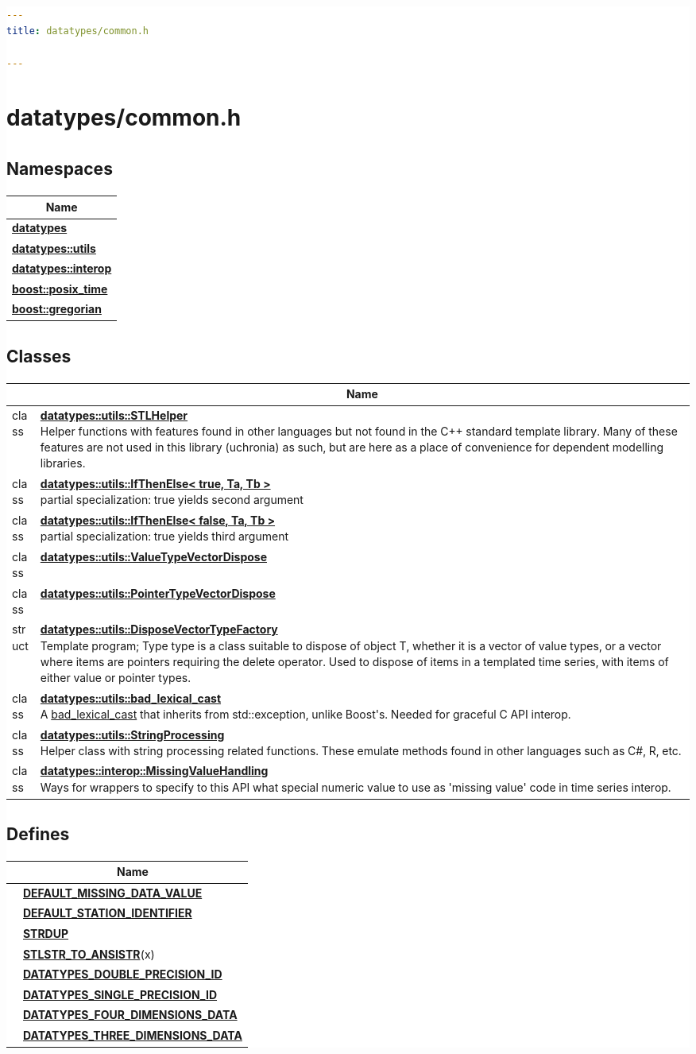 ```yaml
---
title: datatypes/common.h

---
```


# datatypes/common.h



## Namespaces

| Name           |
| -------------- |
| **[datatypes](/uchronia-ts-doc/cpp/Namespaces/namespacedatatypes/)**  |
| **[datatypes::utils](/uchronia-ts-doc/cpp/Namespaces/namespacedatatypes_1_1utils/)**  |
| **[datatypes::interop](/uchronia-ts-doc/cpp/Namespaces/namespacedatatypes_1_1interop/)**  |
| **[boost::posix_time](/uchronia-ts-doc/cpp/Namespaces/namespaceboost_1_1posix__time/)**  |
| **[boost::gregorian](/uchronia-ts-doc/cpp/Namespaces/namespaceboost_1_1gregorian/)**  |

## Classes

|                | Name           |
| -------------- | -------------- |
| class | **[datatypes::utils::STLHelper](/uchronia-ts-doc/cpp/Classes/classdatatypes_1_1utils_1_1STLHelper/)** <br>Helper functions with features found in other languages but not found in the C++ standard template library. Many of these features are not used in this library (uchronia) as such, but are here as a place of convenience for dependent modelling libraries.  |
| class | **[datatypes::utils::IfThenElse< true, Ta, Tb >](/uchronia-ts-doc/cpp/Classes/classdatatypes_1_1utils_1_1IfThenElse_3_01true_00_01Ta_00_01Tb_01_4/)** <br>partial specialization: true yields second argument  |
| class | **[datatypes::utils::IfThenElse< false, Ta, Tb >](/uchronia-ts-doc/cpp/Classes/classdatatypes_1_1utils_1_1IfThenElse_3_01false_00_01Ta_00_01Tb_01_4/)** <br>partial specialization: true yields third argument  |
| class | **[datatypes::utils::ValueTypeVectorDispose](/uchronia-ts-doc/cpp/Classes/classdatatypes_1_1utils_1_1ValueTypeVectorDispose/)**  |
| class | **[datatypes::utils::PointerTypeVectorDispose](/uchronia-ts-doc/cpp/Classes/classdatatypes_1_1utils_1_1PointerTypeVectorDispose/)**  |
| struct | **[datatypes::utils::DisposeVectorTypeFactory](/uchronia-ts-doc/cpp/Classes/structdatatypes_1_1utils_1_1DisposeVectorTypeFactory/)** <br>Template program; Type type is a class suitable to dispose of object T, whether it is a vector of value types, or a vector where items are pointers requiring the delete operator. Used to dispose of items in a templated time series, with items of either value or pointer types.  |
| class | **[datatypes::utils::bad_lexical_cast](/uchronia-ts-doc/cpp/Classes/classdatatypes_1_1utils_1_1bad__lexical__cast/)** <br>A [bad_lexical_cast]() that inherits from std::exception, unlike Boost's. Needed for graceful C API interop.  |
| class | **[datatypes::utils::StringProcessing](/uchronia-ts-doc/cpp/Classes/classdatatypes_1_1utils_1_1StringProcessing/)** <br>Helper class with string processing related functions. These emulate methods found in other languages such as C#, R, etc.  |
| class | **[datatypes::interop::MissingValueHandling](/uchronia-ts-doc/cpp/Classes/classdatatypes_1_1interop_1_1MissingValueHandling/)** <br>Ways for wrappers to specify to this API what special numeric value to use as 'missing value' code in time series interop.  |

## Defines

|                | Name           |
| -------------- | -------------- |
|  | **[DEFAULT_MISSING_DATA_VALUE](/uchronia-ts-doc/cpp/Files/common_8h/#define-default-missing-data-value)**  |
|  | **[DEFAULT_STATION_IDENTIFIER](/uchronia-ts-doc/cpp/Files/common_8h/#define-default-station-identifier)**  |
|  | **[STRDUP](/uchronia-ts-doc/cpp/Files/common_8h/#define-strdup)**  |
|  | **[STLSTR_TO_ANSISTR](/uchronia-ts-doc/cpp/Files/common_8h/#define-stlstr-to-ansistr)**(x)  |
|  | **[DATATYPES_DOUBLE_PRECISION_ID](/uchronia-ts-doc/cpp/Files/common_8h/#define-datatypes-double-precision-id)**  |
|  | **[DATATYPES_SINGLE_PRECISION_ID](/uchronia-ts-doc/cpp/Files/common_8h/#define-datatypes-single-precision-id)**  |
|  | **[DATATYPES_FOUR_DIMENSIONS_DATA](/uchronia-ts-doc/cpp/Files/common_8h/#define-datatypes-four-dimensions-data)**  |
|  | **[DATATYPES_THREE_DIMENSIONS_DATA](/uchronia-ts-doc/cpp/Files/common_8h/#define-datatypes-three-dimensions-data)**  |